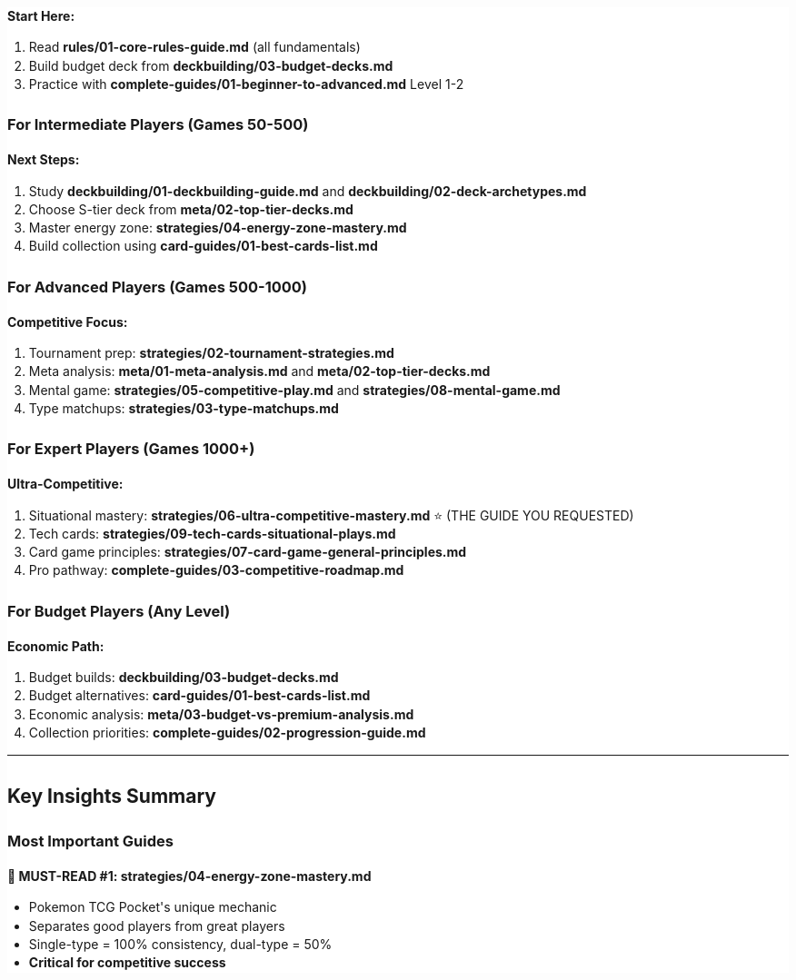 **Start Here:**

1. Read **rules/01-core-rules-guide.md** (all fundamentals)
2. Build budget deck from **deckbuilding/03-budget-decks.md**
3. Practice with **complete-guides/01-beginner-to-advanced.md** Level 1-2

### For Intermediate Players (Games 50-500)

**Next Steps:**

1. Study **deckbuilding/01-deckbuilding-guide.md** and **deckbuilding/02-deck-archetypes.md**
2. Choose S-tier deck from **meta/02-top-tier-decks.md**
3. Master energy zone: **strategies/04-energy-zone-mastery.md**
4. Build collection using **card-guides/01-best-cards-list.md**

### For Advanced Players (Games 500-1000)

**Competitive Focus:**

1. Tournament prep: **strategies/02-tournament-strategies.md**
2. Meta analysis: **meta/01-meta-analysis.md** and **meta/02-top-tier-decks.md**
3. Mental game: **strategies/05-competitive-play.md** and **strategies/08-mental-game.md**
4. Type matchups: **strategies/03-type-matchups.md**

### For Expert Players (Games 1000+)

**Ultra-Competitive:**

1. Situational mastery: **strategies/06-ultra-competitive-mastery.md** ⭐ (THE GUIDE YOU REQUESTED)
2. Tech cards: **strategies/09-tech-cards-situational-plays.md**
3. Card game principles: **strategies/07-card-game-general-principles.md**
4. Pro pathway: **complete-guides/03-competitive-roadmap.md**

### For Budget Players (Any Level)

**Economic Path:**

1. Budget builds: **deckbuilding/03-budget-decks.md**
2. Budget alternatives: **card-guides/01-best-cards-list.md**
3. Economic analysis: **meta/03-budget-vs-premium-analysis.md**
4. Collection priorities: **complete-guides/02-progression-guide.md**

---

## Key Insights Summary

### Most Important Guides

**🥇 MUST-READ #1: strategies/04-energy-zone-mastery.md**

- Pokemon TCG Pocket's unique mechanic
- Separates good players from great players
- Single-type = 100% consistency, dual-type = 50%
- **Critical for competitive success**
